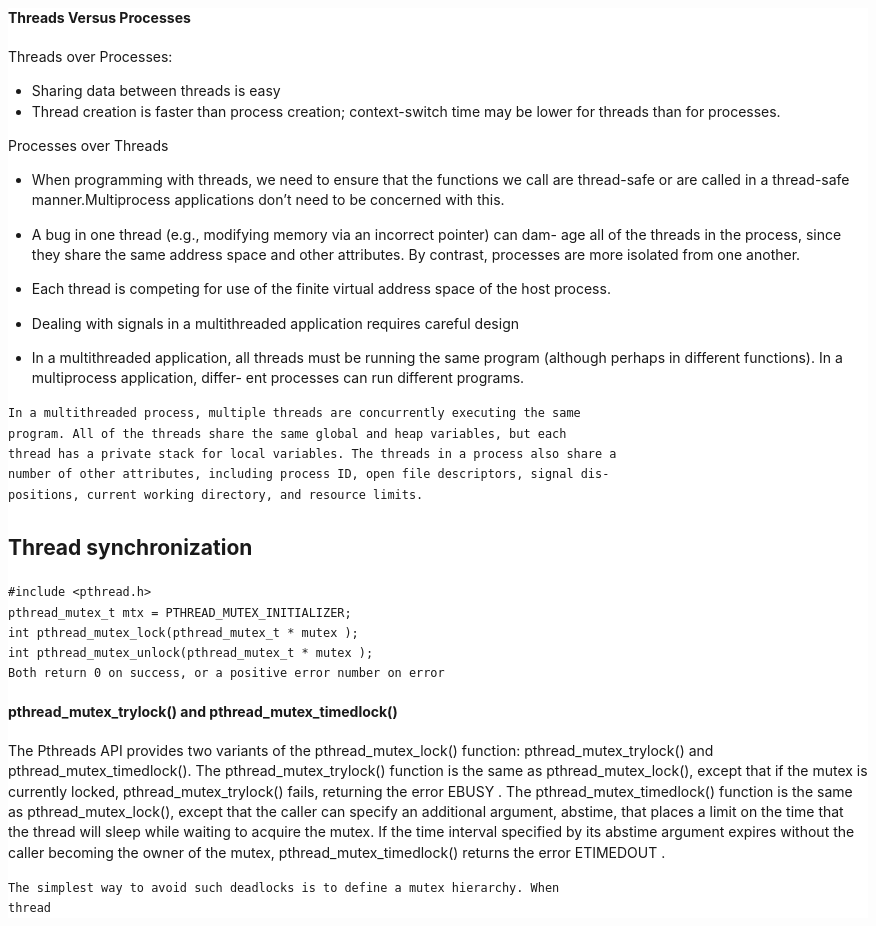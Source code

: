 #### Threads Versus Processes
Threads over Processes:
- Sharing data between threads is easy
- Thread creation is faster than process creation; context-switch time may be
lower for threads than for processes.

Processes over Threads
- When programming with threads, we need to ensure that the functions we call
are thread-safe or are called in a thread-safe manner.Multiprocess applications don’t need to be
concerned with this.
- A bug in one thread (e.g., modifying memory via an incorrect pointer) can dam-
age all of the threads in the process, since they share the same address space and
other attributes. By contrast, processes are more isolated from one another.
- Each thread is competing for use of the finite virtual address space of the host
process.

- Dealing with signals in a multithreaded application requires careful design
- In a multithreaded application, all threads must be running the same program
(although perhaps in different functions). In a multiprocess application, differ-
ent processes can run different programs.

~~~~
In a multithreaded process, multiple threads are concurrently executing the same
program. All of the threads share the same global and heap variables, but each
thread has a private stack for local variables. The threads in a process also share a
number of other attributes, including process ID, open file descriptors, signal dis-
positions, current working directory, and resource limits.
~~~~
## Thread synchronization

~~~~
#include <pthread.h>
pthread_mutex_t mtx = PTHREAD_MUTEX_INITIALIZER;
int pthread_mutex_lock(pthread_mutex_t * mutex );
int pthread_mutex_unlock(pthread_mutex_t * mutex );
Both return 0 on success, or a positive error number on error
~~~~

#### pthread_mutex_trylock() and pthread_mutex_timedlock()
The Pthreads API provides two variants of the pthread_mutex_lock() function:
pthread_mutex_trylock() and pthread_mutex_timedlock().
The pthread_mutex_trylock() function is the same as pthread_mutex_lock(), except
that if the mutex is currently locked, pthread_mutex_trylock() fails, returning the
error EBUSY .
The pthread_mutex_timedlock() function is the same as pthread_mutex_lock(),
except that the caller can specify an additional argument, abstime, that places a limit
on the time that the thread will sleep while waiting to acquire the mutex. If the time
interval specified by its abstime argument expires without the caller becoming the
owner of the mutex, pthread_mutex_timedlock() returns the error ETIMEDOUT .
~~~~
The simplest way to avoid such deadlocks is to define a mutex hierarchy. When
thread
~~~~
